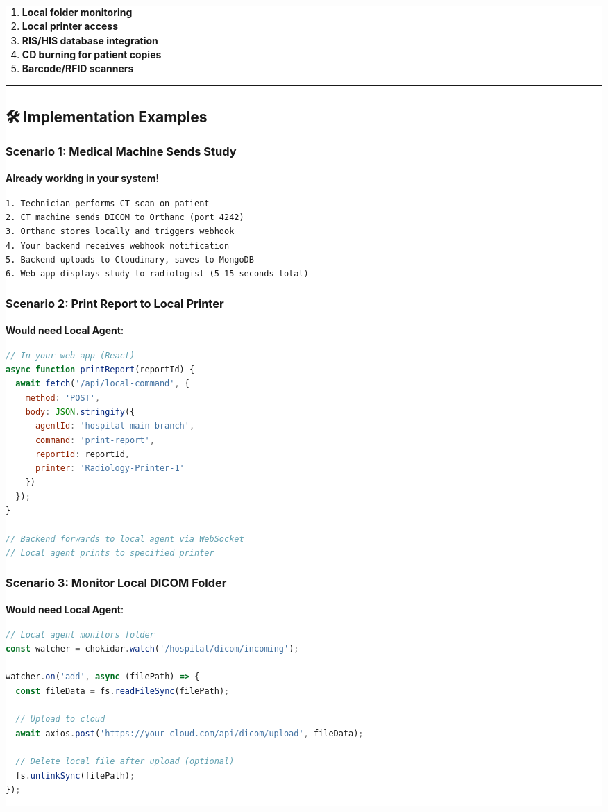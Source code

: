 1. **Local folder monitoring**
2. **Local printer access**
3. **RIS/HIS database integration**
4. **CD burning for patient copies**
5. **Barcode/RFID scanners**

---

## 🛠️ Implementation Examples

### **Scenario 1: Medical Machine Sends Study**

**Already working in your system!**

```
1. Technician performs CT scan on patient
2. CT machine sends DICOM to Orthanc (port 4242)
3. Orthanc stores locally and triggers webhook
4. Your backend receives webhook notification
5. Backend uploads to Cloudinary, saves to MongoDB
6. Web app displays study to radiologist (5-15 seconds total)
```

### **Scenario 2: Print Report to Local Printer**

**Would need Local Agent**:

```javascript
// In your web app (React)
async function printReport(reportId) {
  await fetch('/api/local-command', {
    method: 'POST',
    body: JSON.stringify({
      agentId: 'hospital-main-branch',
      command: 'print-report',
      reportId: reportId,
      printer: 'Radiology-Printer-1'
    })
  });
}

// Backend forwards to local agent via WebSocket
// Local agent prints to specified printer
```

### **Scenario 3: Monitor Local DICOM Folder**

**Would need Local Agent**:

```javascript
// Local agent monitors folder
const watcher = chokidar.watch('/hospital/dicom/incoming');

watcher.on('add', async (filePath) => {
  const fileData = fs.readFileSync(filePath);
  
  // Upload to cloud
  await axios.post('https://your-cloud.com/api/dicom/upload', fileData);
  
  // Delete local file after upload (optional)
  fs.unlinkSync(filePath);
});
```

---